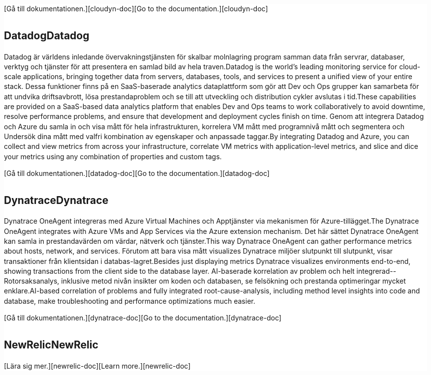 <span data-ttu-id="af1a3-152">[Gå till dokumentationen.][cloudyn-doc]</span><span class="sxs-lookup"><span data-stu-id="af1a3-152">[Go to the documentation.][cloudyn-doc]</span></span>

## <a name="datadog"></a><span data-ttu-id="af1a3-153">Datadog</span><span class="sxs-lookup"><span data-stu-id="af1a3-153">Datadog</span></span>
<span data-ttu-id="af1a3-154">Datadog är världens inledande övervakningstjänsten för skalbar molnlagring program samman data från servrar, databaser, verktyg och tjänster för att presentera en samlad bild av hela traven.</span><span class="sxs-lookup"><span data-stu-id="af1a3-154">Datadog is the world’s leading monitoring service for cloud-scale applications, bringing together data from servers, databases, tools, and services to present a unified view of your entire stack.</span></span> <span data-ttu-id="af1a3-155">Dessa funktioner finns på en SaaS-baserade analytics dataplattform som gör att Dev och Ops grupper kan samarbeta för att undvika driftsavbrott, lösa prestandaproblem och se till att utveckling och distribution cykler avslutas i tid.</span><span class="sxs-lookup"><span data-stu-id="af1a3-155">These capabilities are provided on a SaaS-based data analytics platform that enables Dev and Ops teams to work collaboratively to avoid downtime, resolve performance problems, and ensure that development and deployment cycles finish on time.</span></span> <span data-ttu-id="af1a3-156">Genom att integrera Datadog och Azure du samla in och visa mått för hela infrastrukturen, korrelera VM mått med programnivå mått och segmentera och Undersök dina mått med valfri kombination av egenskaper och anpassade taggar.</span><span class="sxs-lookup"><span data-stu-id="af1a3-156">By integrating Datadog and Azure, you can collect and view metrics from across your infrastructure, correlate VM metrics with application-level metrics, and slice and dice your metrics using any combination of properties and custom tags.</span></span>

<span data-ttu-id="af1a3-157">[Gå till dokumentationen.][datadog-doc]</span><span class="sxs-lookup"><span data-stu-id="af1a3-157">[Go to the documentation.][datadog-doc]</span></span>

## <a name="dynatrace"></a><span data-ttu-id="af1a3-158">Dynatrace</span><span class="sxs-lookup"><span data-stu-id="af1a3-158">Dynatrace</span></span>
<span data-ttu-id="af1a3-159">Dynatrace OneAgent integreras med Azure Virtual Machines och Apptjänster via mekanismen för Azure-tillägget.</span><span class="sxs-lookup"><span data-stu-id="af1a3-159">The Dynatrace OneAgent integrates with Azure VMs and App Services via the Azure extension mechanism.</span></span> <span data-ttu-id="af1a3-160">Det här sättet Dynatrace OneAgent kan samla in prestandavärden om värdar, nätverk och tjänster.</span><span class="sxs-lookup"><span data-stu-id="af1a3-160">This way Dynatrace OneAgent can gather performance metrics about hosts, network, and services.</span></span> <span data-ttu-id="af1a3-161">Förutom att bara visa mått visualizes Dynatrace miljöer slutpunkt till slutpunkt, visar transaktioner från klientsidan i databas-lagret.</span><span class="sxs-lookup"><span data-stu-id="af1a3-161">Besides just displaying metrics Dynatrace visualizes environments end-to-end, showing transactions from the client side to the database layer.</span></span> <span data-ttu-id="af1a3-162">AI-baserade korrelation av problem och helt integrerad--Rotorsaksanalys, inklusive metod nivån insikter om koden och databasen, se felsökning och prestanda optimeringar mycket enklare.</span><span class="sxs-lookup"><span data-stu-id="af1a3-162">AI-based correlation of problems and fully integrated root-cause-analysis, including method level insights into code and database, make troubleshooting and performance optimizations much easier.</span></span>

<span data-ttu-id="af1a3-163">[Gå till dokumentationen.][dynatrace-doc]</span><span class="sxs-lookup"><span data-stu-id="af1a3-163">[Go to the documentation.][dynatrace-doc]</span></span>

## <a name="newrelic"></a><span data-ttu-id="af1a3-164">NewRelic</span><span class="sxs-lookup"><span data-stu-id="af1a3-164">NewRelic</span></span>
<span data-ttu-id="af1a3-165">[Lära sig mer.][newrelic-doc]</span><span class="sxs-lookup"><span data-stu-id="af1a3-165">[Learn more.][newrelic-doc]</span></span>


[alertlogic-logo]: ./media/partner-logos/alertlogic.png
[appdynamics-logo]: ./media/partner-logos/appdynamics.png
[atlassian-logo]: ./media/partner-logos/atlassian.png
[circonus-logo]: ./media/partner-logos/circonus.png
[cloudhealth-logo]: ./media/partner-logos/cloudhealth.png
[cloudmonix-logo]: ./media/partner-logos/cloudmonix.png
[cloudyn-logo]: ./media/partner-logos/cloudyn.png
[datadog-logo]: ./media/partner-logos/datadog.png
[dynatrace-logo]: ./media/partner-logos/dynatrace.png
[newrelic-logo]: ./media/partner-logos/newrelic.png
[opsgenie-logo]: ./media/partner-logos/opsgenie.png
[pagerduty-logo]: ./media/partner-logos/pagerduty.png
[sciencelogic-logo]: ./media/partner-logos/sciencelogic.png
[splunk-logo]: ./media/partner-logos/splunk.png
[sumologic-logo]: ./media/partner-logos/sumologic.png
[atlassian-doc]: https://azure.microsoft.com/blog/automated-notifications-from-azure-monitor-for-atlassian-jira/
[circonus-doc]: https://support.circonus.com/support/solutions/articles/24000013515-azure-integration 
[cloudhealth-doc]: https://www.cloudhealthtech.com/azure